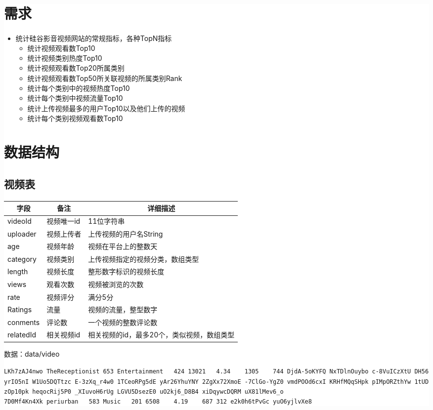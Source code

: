 # 需求

- 统计硅谷影音视频网站的常规指标，各种TopN指标
  - 统计视频观看数Top10
  - 统计视频类别热度Top10
  - 统计视频观看数Top20所属类别
  - 统计视频观看数Top50所关联视频的所属类别Rank
  - 统计每个类别中的视频热度Top10
  - 统计每个类别中视频流量Top10
  - 统计上传视频最多的用户Top10以及他们上传的视频
  - 统计每个类别视频观看数Top10





# 数据结构



## 视频表

| 字段      | 备注       | 详细描述                                   |
| --------- | ---------- | ------------------------------------------ |
| videoId   | 视频唯一id | 11位字符串                                 |
| uploader  | 视频上传者 | 上传视频的用户名String                     |
| age       | 视频年龄   | 视频在平台上的整数天                       |
| category  | 视频类别   | 上传视频指定的视频分类，数组类型           |
| length    | 视频长度   | 整形数字标识的视频长度                     |
| views     | 观看次数   | 视频被浏览的次数                           |
| rate      | 视频评分   | 满分5分                                    |
| Ratings   | 流量       | 视频的流量，整型数字                       |
| conments  | 评论数     | 一个视频的整数评论数                       |
| relatedId | 相关视频id | 相关视频的id，最多20个，类似视频，数组类型 |

数据：data/video

```text
LKh7zAJ4nwo	TheReceptionist	653	Entertainment	424	13021	4.34	1305	744	DjdA-5oKYFQ	NxTDlnOuybo	c-8VuICzXtU	DH56yrIO5nI	W1Uo5DQTtzc	E-3zXq_r4w0	1TCeoRPg5dE	yAr26YhuYNY	2ZgXx72XmoE	-7ClGo-YgZ0	vmdPOOd6cxI	KRHfMQqSHpk	pIMpORZthYw	1tUDzOp10pk	heqocRij5P0	_XIuvoH6rUg	LGVU5DsezE0	uO2kj6_D8B4	xiDqywcDQRM	uX81lMev6_o
7D0Mf4Kn4Xk	periurban	583	Music	201	6508	4.19	687	312	e2k0h6tPvGc	yuO6yjlvXe8
```


